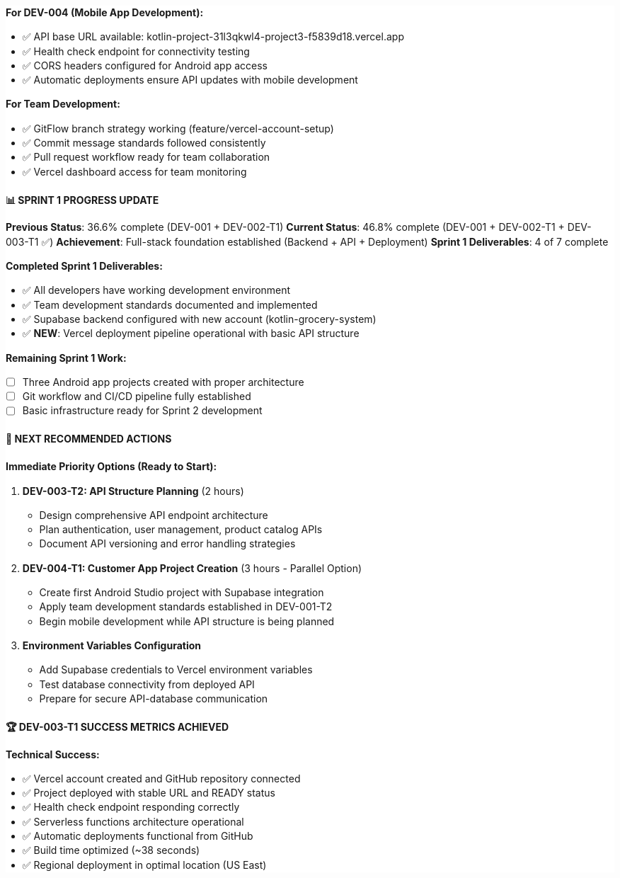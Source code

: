 **For DEV-004 (Mobile App Development):**
- ✅ API base URL available: kotlin-project-31l3qkwl4-project3-f5839d18.vercel.app
- ✅ Health check endpoint for connectivity testing
- ✅ CORS headers configured for Android app access
- ✅ Automatic deployments ensure API updates with mobile development

**For Team Development:**
- ✅ GitFlow branch strategy working (feature/vercel-account-setup)
- ✅ Commit message standards followed consistently
- ✅ Pull request workflow ready for team collaboration
- ✅ Vercel dashboard access for team monitoring

#### **📊 SPRINT 1 PROGRESS UPDATE**

**Previous Status**: 36.6% complete (DEV-001 + DEV-002-T1)
**Current Status**: 46.8% complete (DEV-001 + DEV-002-T1 + DEV-003-T1 ✅)
**Achievement**: Full-stack foundation established (Backend + API + Deployment)
**Sprint 1 Deliverables**: 4 of 7 complete

**Completed Sprint 1 Deliverables:**
- ✅ All developers have working development environment
- ✅ Team development standards documented and implemented  
- ✅ Supabase backend configured with new account (kotlin-grocery-system)
- ✅ **NEW**: Vercel deployment pipeline operational with basic API structure

**Remaining Sprint 1 Work:**
- [ ] Three Android app projects created with proper architecture
- [ ] Git workflow and CI/CD pipeline fully established
- [ ] Basic infrastructure ready for Sprint 2 development

#### **🚀 NEXT RECOMMENDED ACTIONS**

**Immediate Priority Options (Ready to Start):**

1. **DEV-003-T2: API Structure Planning** (2 hours)
   - Design comprehensive API endpoint architecture
   - Plan authentication, user management, product catalog APIs
   - Document API versioning and error handling strategies

2. **DEV-004-T1: Customer App Project Creation** (3 hours - Parallel Option)
   - Create first Android Studio project with Supabase integration
   - Apply team development standards established in DEV-001-T2
   - Begin mobile development while API structure is being planned

3. **Environment Variables Configuration**
   - Add Supabase credentials to Vercel environment variables
   - Test database connectivity from deployed API
   - Prepare for secure API-database communication

#### **🏆 DEV-003-T1 SUCCESS METRICS ACHIEVED**

**Technical Success:**
- ✅ Vercel account created and GitHub repository connected
- ✅ Project deployed with stable URL and READY status
- ✅ Health check endpoint responding correctly
- ✅ Serverless functions architecture operational
- ✅ Automatic deployments functional from GitHub
- ✅ Build time optimized (~38 seconds)
- ✅ Regional deployment in optimal location (US East)
